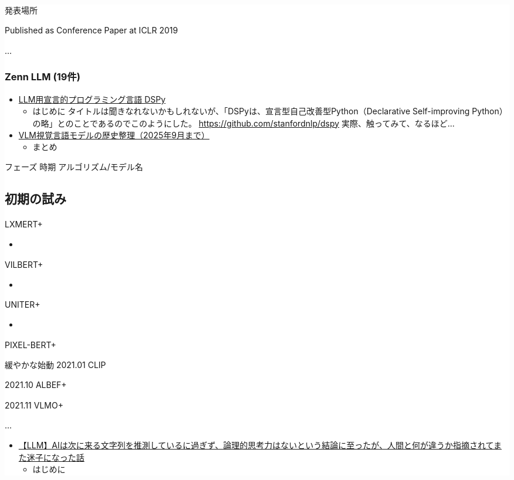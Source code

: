  発表場所

Published as Conference Paper at ICLR 2019

...

### Zenn LLM (19件)

- [LLM用宣言的プログラミング言語 DSPy](https://zenn.dev/cybernetics/articles/f879e10b53c2db)
  - はじめに
タイトルは聞きなれないかもしれないが、「DSPyは、宣言型自己改善型Python（Declarative Self-improving Python）の略」とのことであるのでこのようにした。
https://github.com/stanfordnlp/dspy
実際、触ってみて、なるほど...
- [VLM視覚言語モデルの歴史整理（2025年9月まで）](https://zenn.dev/acrosstudioblog/articles/5fac4252d1881a)
  - まとめ



フェーズ
時期
アルゴリズム/モデル名




初期の試み
-
LXMERT+



-
VILBERT+



-
UNITER+



-
PIXEL-BERT+


緩やかな始動
2021.01
CLIP



2021.10
ALBEF+



2021.11
VLMO+


...
- [【LLM】AIは次に来る文字列を推測しているに過ぎず、論理的思考力はないという結論に至ったが、人間と何が違うか指摘されてまた迷子になった話](https://zenn.dev/noranuko13/articles/b2c33e4444c32c)
  - はじめに

